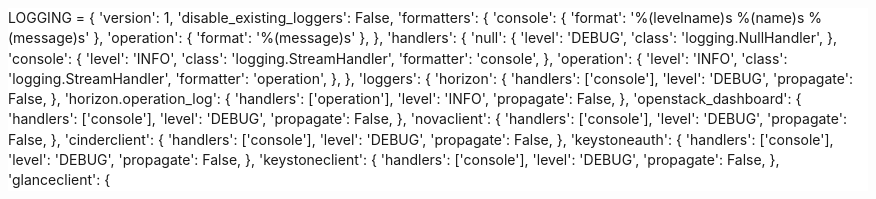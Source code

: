 LOGGING = {
    'version': 1,
    'disable_existing_loggers': False,
    'formatters': {
        'console': {
            'format': '%(levelname)s %(name)s %(message)s'
        },
        'operation': {
            'format': '%(message)s'
        },
    },
    'handlers': {
        'null': {
            'level': 'DEBUG',
            'class': 'logging.NullHandler',
        },
        'console': {
            'level': 'INFO',
            'class': 'logging.StreamHandler',
            'formatter': 'console',
        },
        'operation': {
            'level': 'INFO',
            'class': 'logging.StreamHandler',
            'formatter': 'operation',
        },
    },
    'loggers': {
        'horizon': {
            'handlers': ['console'],
            'level': 'DEBUG',
            'propagate': False,
        },
        'horizon.operation_log': {
            'handlers': ['operation'],
            'level': 'INFO',
            'propagate': False,
        },
        'openstack_dashboard': {
            'handlers': ['console'],
            'level': 'DEBUG',
            'propagate': False,
        },
        'novaclient': {
            'handlers': ['console'],
            'level': 'DEBUG',
            'propagate': False,
        },
        'cinderclient': {
            'handlers': ['console'],
            'level': 'DEBUG',
            'propagate': False,
        },
        'keystoneauth': {
            'handlers': ['console'],
            'level': 'DEBUG',
            'propagate': False,
        },
        'keystoneclient': {
            'handlers': ['console'],
            'level': 'DEBUG',
            'propagate': False,
        },
        'glanceclient': {